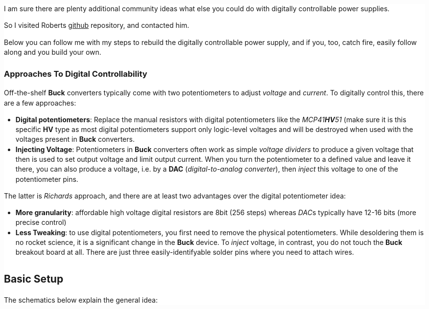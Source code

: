 I am sure there are plenty additional community ideas what else you could do with digitally controllable power supplies.

So I visited Roberts [github](https://github.com/roberttidey/WifiPowerSupply) repository, and contacted him.

Below you can follow me with my steps to rebuild the digitally controllable power supply, and if you, too, catch fire, easily follow along and you build your own.

### Approaches To Digital Controllability

Off-the-shelf **Buck** converters typically come with two potentiometers to adjust *voltage* and *current*. To digitally control this, there are a few approaches:

* **Digital potentiometers**: Replace the manual resistors with digital potentiometers like the *MCP41**HV**51* (make sure it is this specific **HV** type as most digital potentiometers support only logic-level voltages and will be destroyed when used with the voltages present in **Buck** converters.
* **Injecting Voltage**: Potentiometers in **Buck** converters often work as simple *voltage dividers* to produce a given voltage that then is used to set output voltage and limit output current. When you turn the potentiometer to a defined value and leave it there, you can also produce a voltage, i.e. by a **DAC** (*digital-to-analog converter*), then *inject* this voltage to one of the potentiometer pins.

The latter is *Richards* approach, and there are at least two advantages over the digital potentiometer idea:

* **More granularity**: affordable high voltage digital resistors are 8bit (256 steps) whereas *DAC*s typically have 12-16 bits (more precise control)
* **Less Tweaking**: to use digital potentiometers, you first need to remove the physical potentiometers. While desoldering them is no rocket science, it is a significant change in the **Buck** device. To *inject* voltage, in contrast, you do not touch the **Buck** breakout board at all. There are just three easily-identifyable solder pins where you need to attach wires.

## Basic Setup

The schematics below explain the general idea:
